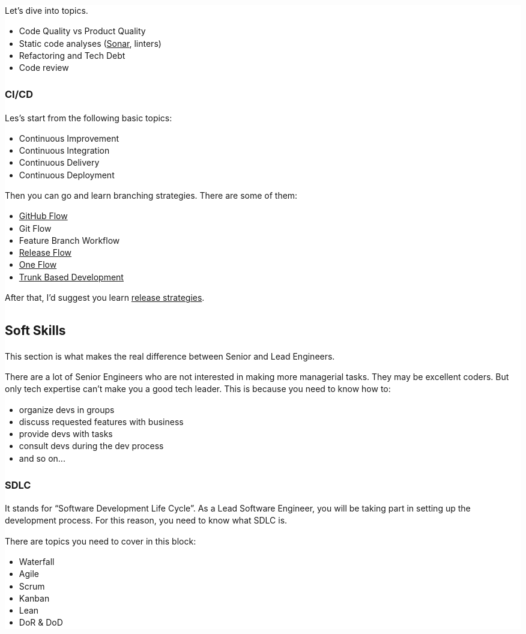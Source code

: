 Let’s dive into topics.

- Code Quality vs Product Quality
- Static code analyses ([Sonar](https://www.sonarqube.org/), linters)
- Refactoring and Tech Debt
- Code review

### CI/CD

Les’s start from the following basic topics:

- Continuous Improvement
- Continuous Integration
- Continuous Delivery
- Continuous Deployment

Then you can go and learn branching strategies. There are some of them:

- [GitHub Flow](https://docs.github.com/en/get-started/quickstart/github-flow)
- Git Flow
- Feature Branch Workflow
- [Release Flow](http://releaseflow.org/)
- [One Flow](https://www.endoflineblog.com/oneflow-a-git-branching-model-and-workflow)
- [Trunk Based Development](https://trunkbaseddevelopment.com/)

After that, I’d suggest you learn [release strategies](https://harness.io/blog/blue-green-canary-deployment-strategies/).

## Soft Skills

This section is what makes the real difference between Senior and Lead Engineers.

There are a lot of Senior Engineers who are not interested in making more managerial tasks. They may be excellent coders. But only tech expertise can’t make you a good tech leader. This is because you need to know how to:

- organize devs in groups
- discuss requested features with business
- provide devs with tasks
- consult devs during the dev process
- and so on...

### SDLC

It stands for “Software Development Life Cycle”. As a Lead Software Engineer, you will be taking part in setting up the development process. For this reason, you need to know what SDLC is.

There are topics you need to cover in this block:

- Waterfall
- Agile
- Scrum
- Kanban
- Lean
- DoR & DoD
